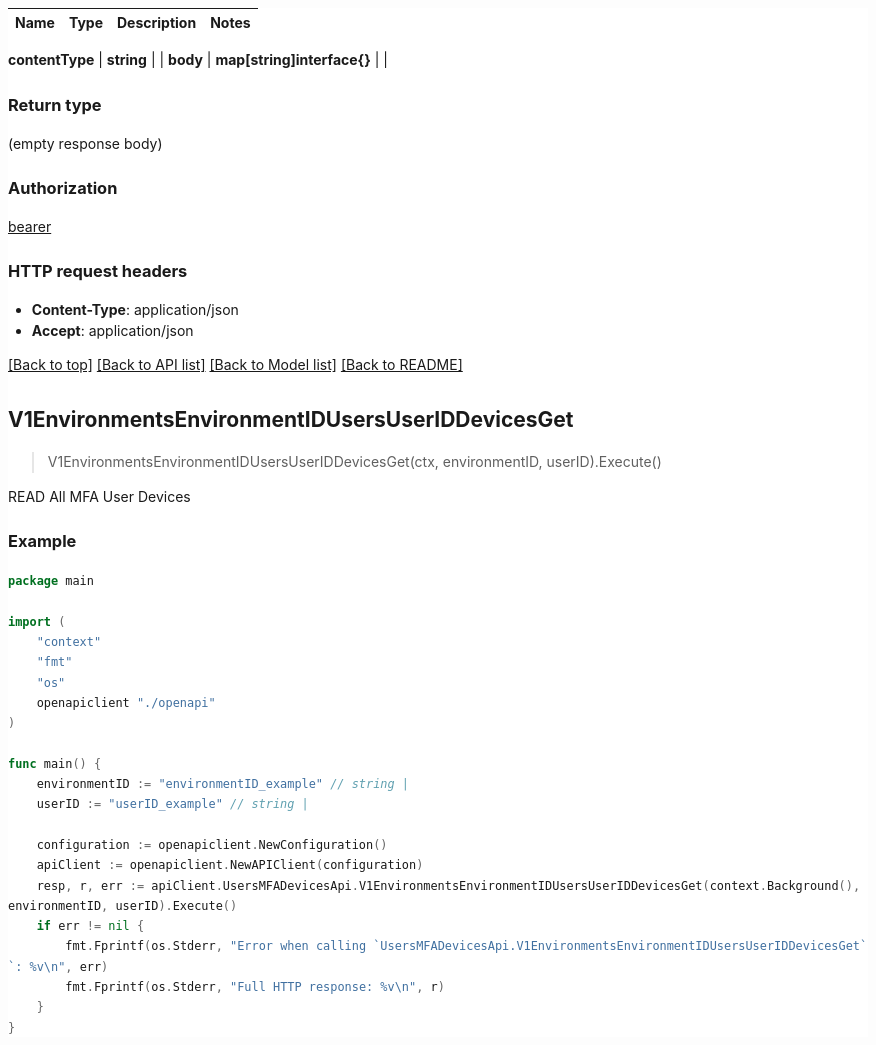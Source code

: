 
Name | Type | Description  | Notes
------------- | ------------- | ------------- | -------------



 **contentType** | **string** |  | 
 **body** | **map[string]interface{}** |  | 

### Return type

 (empty response body)

### Authorization

[bearer](../README.md#bearer)

### HTTP request headers

- **Content-Type**: application/json
- **Accept**: application/json

[[Back to top]](#) [[Back to API list]](../README.md#documentation-for-api-endpoints)
[[Back to Model list]](../README.md#documentation-for-models)
[[Back to README]](../README.md)


## V1EnvironmentsEnvironmentIDUsersUserIDDevicesGet

> V1EnvironmentsEnvironmentIDUsersUserIDDevicesGet(ctx, environmentID, userID).Execute()

READ All MFA User Devices

### Example

```go
package main

import (
    "context"
    "fmt"
    "os"
    openapiclient "./openapi"
)

func main() {
    environmentID := "environmentID_example" // string | 
    userID := "userID_example" // string | 

    configuration := openapiclient.NewConfiguration()
    apiClient := openapiclient.NewAPIClient(configuration)
    resp, r, err := apiClient.UsersMFADevicesApi.V1EnvironmentsEnvironmentIDUsersUserIDDevicesGet(context.Background(), environmentID, userID).Execute()
    if err != nil {
        fmt.Fprintf(os.Stderr, "Error when calling `UsersMFADevicesApi.V1EnvironmentsEnvironmentIDUsersUserIDDevicesGet``: %v\n", err)
        fmt.Fprintf(os.Stderr, "Full HTTP response: %v\n", r)
    }
}
```
